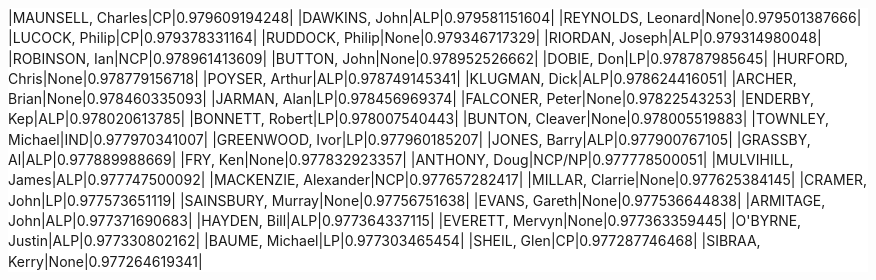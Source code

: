 |MAUNSELL, Charles|CP|0.979609194248|
|DAWKINS, John|ALP|0.979581151604|
|REYNOLDS, Leonard|None|0.979501387666|
|LUCOCK, Philip|CP|0.979378331164|
|RUDDOCK, Philip|None|0.979346717329|
|RIORDAN, Joseph|ALP|0.979314980048|
|ROBINSON, Ian|NCP|0.978961413609|
|BUTTON, John|None|0.978952526662|
|DOBIE, Don|LP|0.978787985645|
|HURFORD, Chris|None|0.978779156718|
|POYSER, Arthur|ALP|0.978749145341|
|KLUGMAN, Dick|ALP|0.978624416051|
|ARCHER, Brian|None|0.978460335093|
|JARMAN, Alan|LP|0.978456969374|
|FALCONER, Peter|None|0.97822543253|
|ENDERBY, Kep|ALP|0.978020613785|
|BONNETT, Robert|LP|0.978007540443|
|BUNTON, Cleaver|None|0.978005519883|
|TOWNLEY, Michael|IND|0.977970341007|
|GREENWOOD, Ivor|LP|0.977960185207|
|JONES, Barry|ALP|0.977900767105|
|GRASSBY, Al|ALP|0.977889988669|
|FRY, Ken|None|0.977832923357|
|ANTHONY, Doug|NCP/NP|0.977778500051|
|MULVIHILL, James|ALP|0.977747500092|
|MACKENZIE, Alexander|NCP|0.977657282417|
|MILLAR, Clarrie|None|0.977625384145|
|CRAMER, John|LP|0.977573651119|
|SAINSBURY, Murray|None|0.97756751638|
|EVANS, Gareth|None|0.977536644838|
|ARMITAGE, John|ALP|0.977371690683|
|HAYDEN, Bill|ALP|0.977364337115|
|EVERETT, Mervyn|None|0.977363359445|
|O'BYRNE, Justin|ALP|0.977330802162|
|BAUME, Michael|LP|0.977303465454|
|SHEIL, Glen|CP|0.977287746468|
|SIBRAA, Kerry|None|0.977264619341|